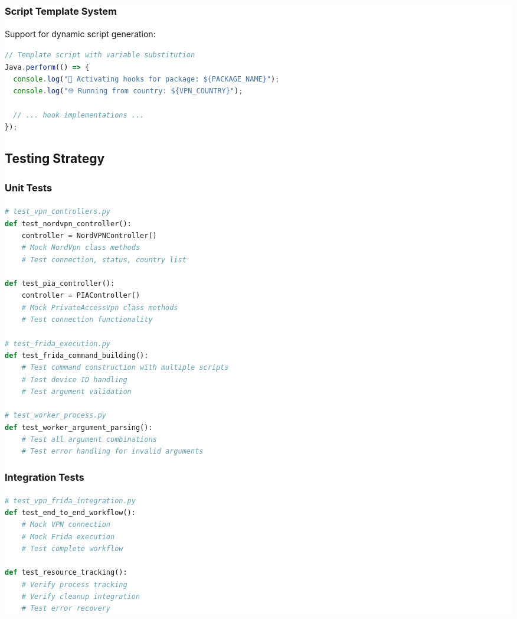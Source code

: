 ### **Script Template System**
Support for dynamic script generation:

```javascript
// Template script with variable substitution
Java.perform(() => {
  console.log("🚀 Activating hooks for package: ${PACKAGE_NAME}");
  console.log("🌐 Running from country: ${VPN_COUNTRY}");
  
  // ... hook implementations ...
});
```

## **Testing Strategy**

### **Unit Tests**
```python
# test_vpn_controllers.py
def test_nordvpn_controller():
    controller = NordVPNController()
    # Mock NordVpn class methods
    # Test connection, status, country list

def test_pia_controller():
    controller = PIAController()
    # Mock PrivateAccessVpn class methods
    # Test connection functionality

# test_frida_execution.py
def test_frida_command_building():
    # Test command construction with multiple scripts
    # Test device ID handling
    # Test argument validation

# test_worker_process.py
def test_worker_argument_parsing():
    # Test all argument combinations
    # Test error handling for invalid arguments
```

### **Integration Tests**
```python
# test_vpn_frida_integration.py
def test_end_to_end_workflow():
    # Mock VPN connection
    # Mock Frida execution
    # Test complete workflow

def test_resource_tracking():
    # Verify process tracking
    # Verify cleanup integration
    # Test error recovery
```
